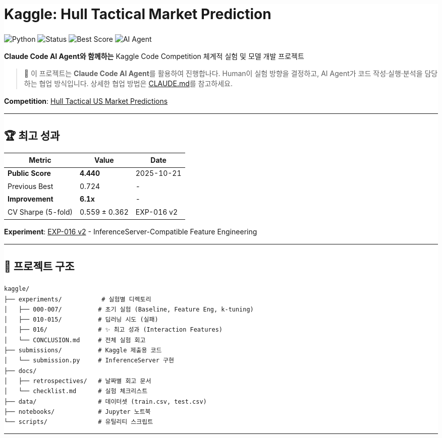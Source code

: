 # Kaggle: Hull Tactical Market Prediction

![Python](https://img.shields.io/badge/Python-3.12-blue)
![Status](https://img.shields.io/badge/Status-Active-success)
![Best Score](https://img.shields.io/badge/Public%20Score-4.440-brightgreen)
![AI Agent](https://img.shields.io/badge/AI-Claude%20Code-blueviolet)

**Claude Code AI Agent와 함께하는** Kaggle Code Competition 체계적 실험 및 모델 개발 프로젝트

> 🤖 이 프로젝트는 **Claude Code AI Agent**를 활용하여 진행합나다.
> Human이 실험 방향을 결정하고, AI Agent가 코드 작성·실행·분석을 담당하는 협업 방식입니다.
> 상세한 협업 방법은 [CLAUDE.md](CLAUDE.md)를 참고하세요.

**Competition**: [Hull Tactical US Market Predictions](https://www.kaggle.com/competitions/hull-tactical-market-prediction)

---

## 🏆 최고 성과

| Metric | Value | Date |
|--------|-------|------|
| **Public Score** | **4.440** | 2025-10-21 |
| Previous Best | 0.724 | - |
| **Improvement** | **6.1x** | - |
| CV Sharpe (5-fold) | 0.559 ± 0.362 | EXP-016 v2 |

**Experiment**: [EXP-016 v2](experiments/016/) - InferenceServer-Compatible Feature Engineering

---

## 📁 프로젝트 구조

```
kaggle/
├── experiments/           # 실험별 디렉토리
│   ├── 000-007/          # 초기 실험 (Baseline, Feature Eng, k-tuning)
│   ├── 010-015/          # 딥러닝 시도 (실패)
│   ├── 016/              # ✨ 최고 성과 (Interaction Features)
│   └── CONCLUSION.md     # 전체 실험 회고
├── submissions/          # Kaggle 제출용 코드
│   └── submission.py     # InferenceServer 구현
├── docs/
│   ├── retrospectives/   # 날짜별 회고 문서
│   └── checklist.md      # 실험 체크리스트
├── data/                 # 데이터셋 (train.csv, test.csv)
├── notebooks/            # Jupyter 노트북
└── scripts/              # 유틸리티 스크립트
```

---